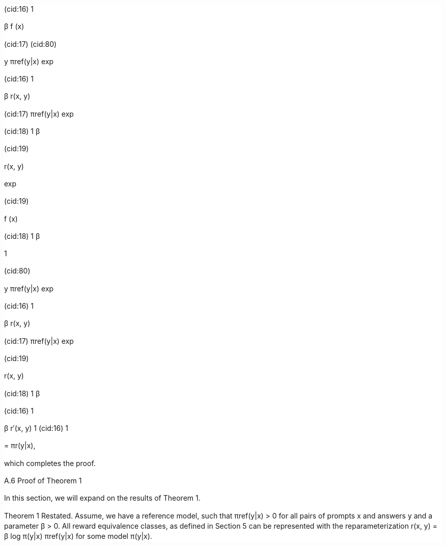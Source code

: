 (cid:16) 1

β f (x)

(cid:17) (cid:80)

y πref(y|x) exp

(cid:16) 1

β r(x, y)

(cid:17) πref(y|x) exp

(cid:18) 1
β

(cid:19)

r(x, y)

exp

(cid:19)

f (x)

(cid:18) 1
β

1

(cid:80)

y πref(y|x) exp

(cid:16) 1

β r(x, y)

(cid:17) πref(y|x) exp

(cid:19)

r(x, y)

(cid:18) 1
β

(cid:16) 1

β r′(x, y)
1
(cid:16) 1

= πr(y|x),

which completes the proof.

A.6 Proof of Theorem 1

In this section, we will expand on the results of Theorem 1.

Theorem 1 Restated. Assume, we have a reference model, such that πref(y|x) > 0 for all pairs of
prompts x and answers y and a parameter β > 0. All reward equivalence classes, as defined in
Section 5 can be represented with the reparameterization r(x, y) = β log π(y|x)
πref(y|x) for some model
π(y|x).
